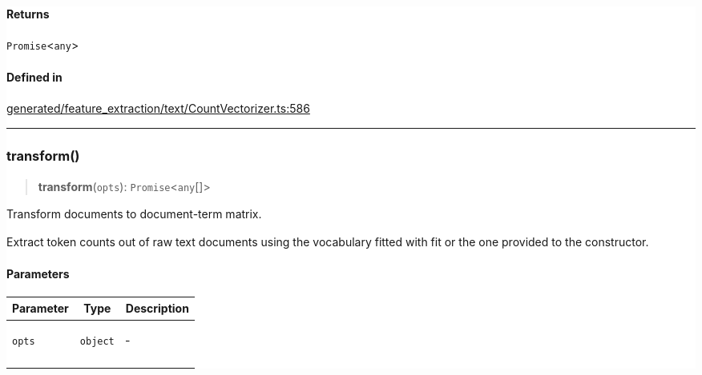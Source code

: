 </td>
</tr>
</tbody>
</table>

#### Returns

`Promise`\<`any`\>

#### Defined in

[generated/feature\_extraction/text/CountVectorizer.ts:586](https://github.com/transitive-bullshit/scikit-learn-ts/blob/d136d90c5cb653f22204ec450ae61706606a5b96/packages/sklearn/src/generated/feature_extraction/text/CountVectorizer.ts#L586)

***

### transform()

> **transform**(`opts`): `Promise`\<`any`[]\>

Transform documents to document-term matrix.

Extract token counts out of raw text documents using the vocabulary fitted with fit or the one provided to the constructor.

#### Parameters

<table>
<thead>
<tr>
<th>Parameter</th>
<th>Type</th>
<th>Description</th>
</tr>
</thead>
<tbody>
<tr>
<td>

`opts`

</td>
<td>

`object`

</td>
<td>

&hyphen;

</td>
</tr>
<tr>
<td>
